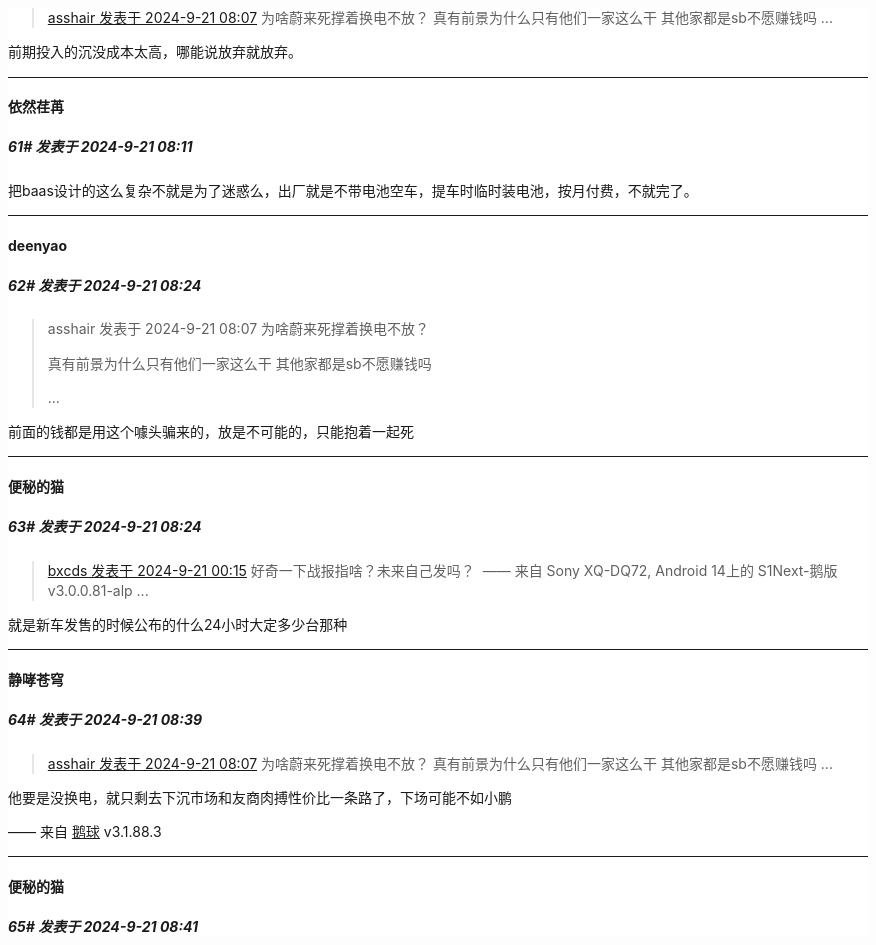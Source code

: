 <blockquote><a href="httphttps://bbs.saraba1st.com/2b/forum.php?mod=redirect&amp;goto=findpost&amp;pid=66262434&amp;ptid=2199988" target="_blank">asshair 发表于 2024-9-21 08:07</a>
为啥蔚来死撑着换电不放？
真有前景为什么只有他们一家这么干 其他家都是sb不愿赚钱吗
 ...</blockquote>
前期投入的沉没成本太高，哪能说放弃就放弃。

*****

####  依然荏苒  
##### 61#       发表于 2024-9-21 08:11

把baas设计的这么复杂不就是为了迷惑么，出厂就是不带电池空车，提车时临时装电池，按月付费，不就完了。


*****

####  deenyao  
##### 62#       发表于 2024-9-21 08:24

<blockquote>asshair 发表于 2024-9-21 08:07
为啥蔚来死撑着换电不放？

真有前景为什么只有他们一家这么干 其他家都是sb不愿赚钱吗

 ...</blockquote>
前面的钱都是用这个噱头骗来的，放是不可能的，只能抱着一起死

*****

####  便秘的猫  
##### 63#       发表于 2024-9-21 08:24

<blockquote><a href="httphttps://bbs.saraba1st.com/2b/forum.php?mod=redirect&amp;goto=findpost&amp;pid=66261521&amp;ptid=2199988" target="_blank">bxcds 发表于 2024-9-21 00:15</a>
 好奇一下战报指啥？未来自己发吗？  —— 来自 Sony XQ-DQ72, Android 14上的 S1Next-鹅版 v3.0.0.81-alp ...</blockquote>
就是新车发售的时候公布的什么24小时大定多少台那种


*****

####  静哮苍穹  
##### 64#       发表于 2024-9-21 08:39

<blockquote><a href="httphttps://bbs.saraba1st.com/2b/forum.php?mod=redirect&amp;goto=findpost&amp;pid=66262434&amp;ptid=2199988" target="_blank">asshair 发表于 2024-9-21 08:07</a>
为啥蔚来死撑着换电不放？
真有前景为什么只有他们一家这么干 其他家都是sb不愿赚钱吗
 ...</blockquote>
他要是没换电，就只剩去下沉市场和友商肉搏性价比一条路了，下场可能不如小鹏

—— 来自 [鹅球](https://www.pgyer.com/GcUxKd4w) v3.1.88.3

*****

####  便秘的猫  
##### 65#       发表于 2024-9-21 08:41
